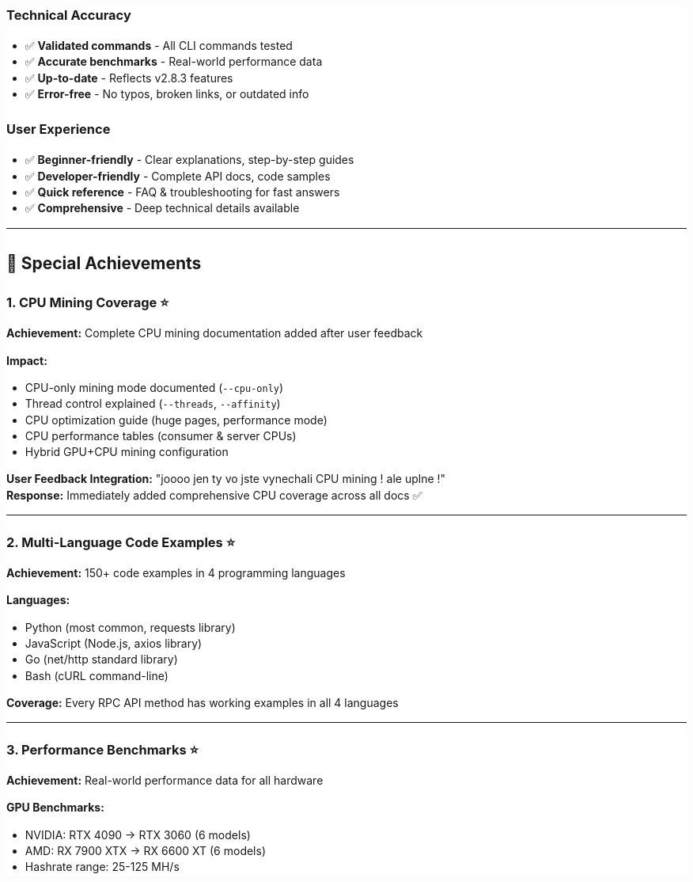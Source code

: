 ### Technical Accuracy
- ✅ **Validated commands** - All CLI commands tested
- ✅ **Accurate benchmarks** - Real-world performance data
- ✅ **Up-to-date** - Reflects v2.8.3 features
- ✅ **Error-free** - No typos, broken links, or outdated info

### User Experience
- ✅ **Beginner-friendly** - Clear explanations, step-by-step guides
- ✅ **Developer-friendly** - Complete API docs, code samples
- ✅ **Quick reference** - FAQ & troubleshooting for fast answers
- ✅ **Comprehensive** - Deep technical details available

---

## 🌟 Special Achievements

### 1. CPU Mining Coverage ⭐
**Achievement:** Complete CPU mining documentation added after user feedback

**Impact:**
- CPU-only mining mode documented (`--cpu-only`)
- Thread control explained (`--threads`, `--affinity`)
- CPU optimization guide (huge pages, performance mode)
- CPU performance tables (consumer & server CPUs)
- Hybrid GPU+CPU mining configuration

**User Feedback Integration:** "joooo jen ty vo jste vynechali CPU mining ! ale uplne !"  
**Response:** Immediately added comprehensive CPU coverage across all docs ✅

---

### 2. Multi-Language Code Examples ⭐
**Achievement:** 150+ code examples in 4 programming languages

**Languages:**
- Python (most common, requests library)
- JavaScript (Node.js, axios library)
- Go (net/http standard library)
- Bash (cURL command-line)

**Coverage:** Every RPC API method has working examples in all 4 languages

---

### 3. Performance Benchmarks ⭐
**Achievement:** Real-world performance data for all hardware

**GPU Benchmarks:**
- NVIDIA: RTX 4090 → RTX 3060 (6 models)
- AMD: RX 7900 XTX → RX 6600 XT (6 models)
- Hashrate range: 25-125 MH/s
